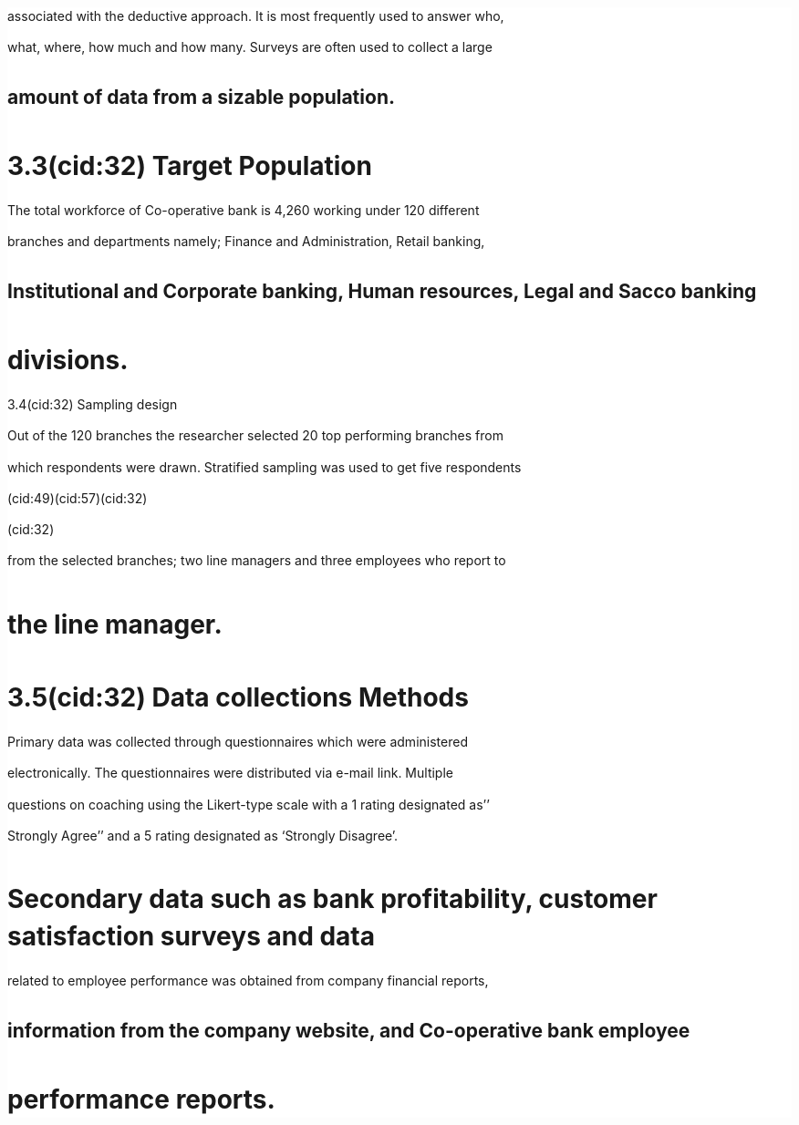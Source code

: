 associated with the deductive approach. It is most frequently used to answer who,

what, where, how much and how many. Surveys are often used to collect a large

## amount of data from a sizable population.

# 3.3(cid:32) Target Population

The total workforce of Co-operative bank is 4,260 working under 120 different

branches and departments namely; Finance and Administration, Retail banking,

## Institutional and Corporate banking, Human resources, Legal and Sacco banking

# divisions.

3.4(cid:32) Sampling design

Out of the 120 branches the researcher selected 20 top performing branches from

which respondents were drawn. Stratified sampling was used to get five respondents

(cid:49)(cid:57)(cid:32)

(cid:32)

from the selected branches; two line managers and three employees who report to

# the line manager.

# 3.5(cid:32) Data collections Methods

Primary data was collected through questionnaires which were administered

electronically. The questionnaires were distributed via e-mail link. Multiple

questions on coaching using the Likert-type scale with a 1 rating designated as’’

Strongly Agree’’ and a 5 rating designated as ‘Strongly Disagree’.

# Secondary data such as bank profitability, customer satisfaction surveys and data

related to employee performance was obtained from company financial reports,

## information from the company website, and Co-operative bank employee

# performance reports.

